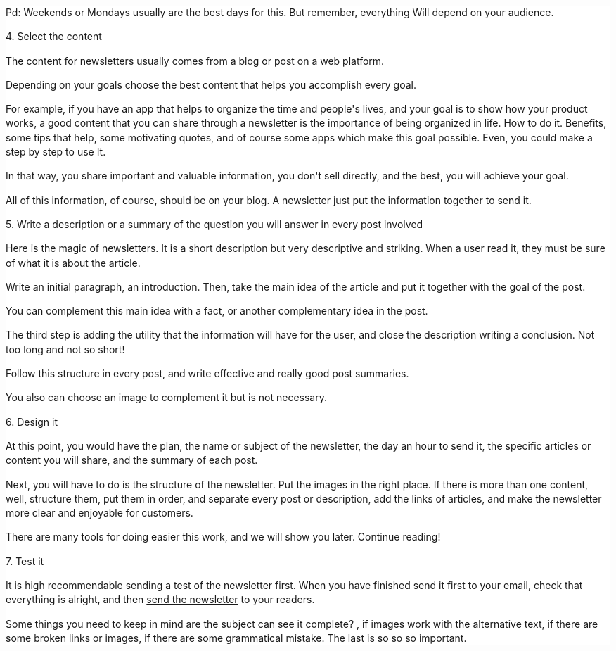 Pd: Weekends or Mondays usually are the best days for this. But remember, everything Will depend on your audience. 

<title-3>4. Select the content</title-3>

The content for newsletters usually comes from a blog or post on a web platform. 

Depending on your goals choose the best content that helps you accomplish every goal. 

For example, if you have an app that helps to organize the time and people's lives, and your goal is to show how your product works, a good content that you can share through a newsletter is the importance of being organized in life. How to do it. Benefits, some tips that help, some motivating quotes, and of course some apps which make this goal possible. Even, you could make a step by step to use It.

In that way, you share important and valuable information, you don't sell directly, and the best, you will achieve your goal. 

All of this information, of course, should be on your blog. A newsletter just put the information together to send it.


<title-3>5. Write a description or a summary of the question you will answer in every post involved</title-3>

Here is the magic of newsletters. It is a short description but very descriptive and striking. When a user read it, they must be sure of what it is about the article. 

Write an initial paragraph, an introduction. Then, take the main idea of the article and put it together with the goal of the post. 

You can complement this main idea with a fact, or another complementary idea in the post. 

The third step is adding the utility that the information will have for the user, and close the description writing a conclusion. Not too long and not so short!

Follow this structure in every post, and write effective and really good post summaries. 


You also can choose an image to complement it but is not necessary.


<title-3>6. Design it</title-3>

At this point, you would have the plan, the name or subject of the newsletter, the day an hour to send it, the specific articles or content you will share, and the summary of each post. 

Next, you will have to do is the structure of the newsletter. Put the images in the right place. If there is more than one content, well, structure them, put them in order, and separate every post or description, add the links of articles, and make the newsletter more clear and enjoyable for customers. 

There are many tools for doing easier this work, and we will show you later. Continue reading! 

<title-3>7. Test it</title-3>

It is high recommendable sending a test of the newsletter first. When you have finished send it first to your email, check that everything is alright, and then [send the newsletter](https://www.onehourprofessor.com/best-email-marketing-software-services/) to your readers.

Some things you need to keep in mind are the subject can see it complete? , if images work with the alternative text, if there are some broken links or images, if there are some grammatical mistake. The last is so so so important.

